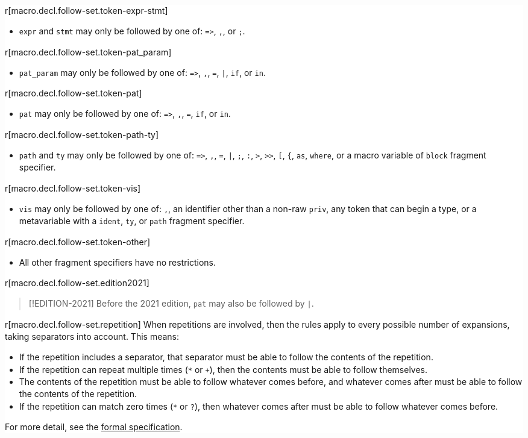 r[macro.decl.follow-set.token-expr-stmt]
  * `expr` and `stmt` may only be followed by one of: `=>`, `,`, or `;`.

r[macro.decl.follow-set.token-pat_param]
  * `pat_param` may only be followed by one of: `=>`, `,`, `=`, `|`, `if`, or `in`.

r[macro.decl.follow-set.token-pat]
  * `pat` may only be followed by one of: `=>`, `,`, `=`, `if`, or `in`.

r[macro.decl.follow-set.token-path-ty]
  * `path` and `ty` may only be followed by one of: `=>`, `,`, `=`, `|`, `;`,
    `:`, `>`, `>>`, `[`, `{`, `as`, `where`, or a macro variable of `block`
    fragment specifier.

r[macro.decl.follow-set.token-vis]
  * `vis` may only be followed by one of: `,`, an identifier other than a
    non-raw `priv`, any token that can begin a type, or a metavariable with a
    `ident`, `ty`, or `path` fragment specifier.

r[macro.decl.follow-set.token-other]
  * All other fragment specifiers have no restrictions.

r[macro.decl.follow-set.edition2021]
> [!EDITION-2021]
> Before the 2021 edition, `pat` may also be followed by `|`.

r[macro.decl.follow-set.repetition]
When repetitions are involved, then the rules apply to every possible number of
expansions, taking separators into account. This means:

  * If the repetition includes a separator, that separator must be able to
    follow the contents of the repetition.
  * If the repetition can repeat multiple times (`*` or `+`), then the contents
    must be able to follow themselves.
  * The contents of the repetition must be able to follow whatever comes
    before, and whatever comes after must be able to follow the contents of the
    repetition.
  * If the repetition can match zero times (`*` or `?`), then whatever comes
    after must be able to follow whatever comes before.

For more detail, see the [formal specification].

[`macro_use` prelude]: names/preludes.md#macro_use-prelude
[block labels]: expressions/loop-expr.md#labelled-block-expressions
[delimiters]: tokens.md#delimiters
[formal specification]: macro-ambiguity.md
[Hygiene]: #hygiene
[loop labels]: expressions/loop-expr.md#loop-labels
[Metavariables]: #metavariables
[Repetitions]: #repetitions
[token]: tokens.md
[`$crate`]: macro.decl.hygiene.crate
